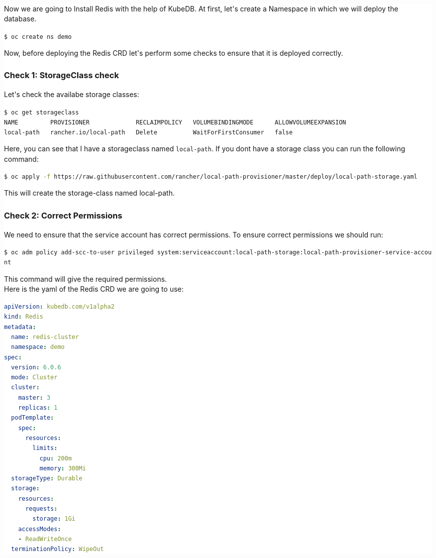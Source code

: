 Now we are going to Install Redis with the help of KubeDB.
At first, let's create a Namespace in which we will deploy the database.

```bash
$ oc create ns demo
```

Now, before deploying the Redis CRD let's perform some checks to ensure that it is deployed correctly.

### Check 1: StorageClass check

Let's check the availabe storage classes:

```bash
$ oc get storageclass
NAME         PROVISIONER             RECLAIMPOLICY   VOLUMEBINDINGMODE      ALLOWVOLUMEEXPANSION
local-path   rancher.io/local-path   Delete          WaitForFirstConsumer   false    
```

Here, you can see that I have a storageclass named `local-path`. If you dont have a storage class you can run the following command:

```bash
$ oc apply -f https://raw.githubusercontent.com/rancher/local-path-provisioner/master/deploy/local-path-storage.yaml
```

This will create the storage-class named local-path.

### Check 2: Correct Permissions

We need to ensure that the service account has correct permissions. To ensure correct permissions we should run:

```bash
$ oc adm policy add-scc-to-user privileged system:serviceaccount:local-path-storage:local-path-provisioner-service-account
```

This command will give the required permissions. </br>
Here is the yaml of the Redis CRD we are going to use:

```yaml
apiVersion: kubedb.com/v1alpha2
kind: Redis
metadata:
  name: redis-cluster
  namespace: demo
spec:
  version: 6.0.6
  mode: Cluster
  cluster:
    master: 3
    replicas: 1
  podTemplate:
    spec:
      resources:
        limits:
          cpu: 200m
          memory: 300Mi
  storageType: Durable
  storage:
    resources:
      requests:
        storage: 1Gi
    accessModes:
    - ReadWriteOnce
  terminationPolicy: WipeOut
```